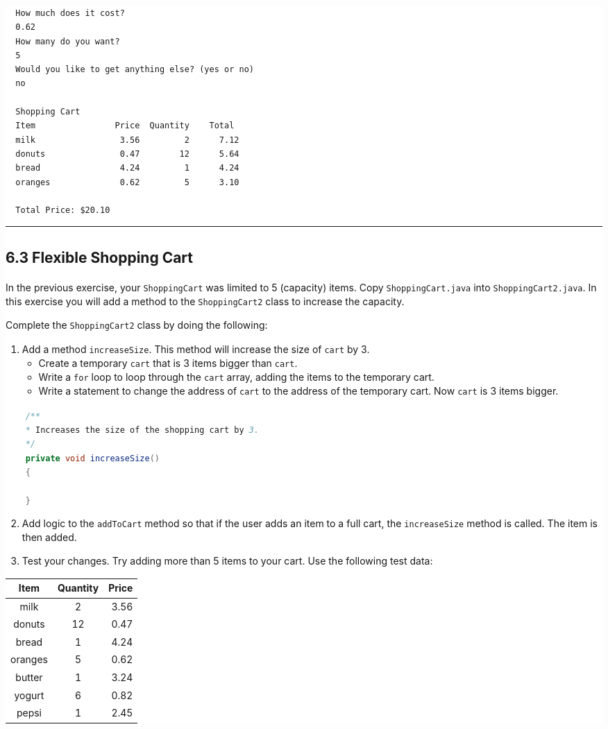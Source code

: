       How much does it cost?
      0.62
      How many do you want?
      5
      Would you like to get anything else? (yes or no)
      no
      
      Shopping Cart
      Item                Price  Quantity    Total
      milk                 3.56         2      7.12
      donuts               0.47        12      5.64
      bread                4.24         1      4.24
      oranges              0.62         5      3.10
      
      Total Price: $20.10
    
    
    


___
## 6.3 Flexible Shopping Cart

In the previous exercise, your `ShoppingCart` was limited to 5 (capacity) items. Copy `ShoppingCart.java` into 
`ShoppingCart2.java`. In this exercise you will add a method to the `ShoppingCart2` class to increase the capacity.

Complete the `ShoppingCart2` class by doing the following:

1. Add a method `increaseSize`. This method will increase the size of `cart` by 3.
    * Create a temporary `cart` that is 3 items bigger than `cart`.
    * Write a `for` loop to loop through the `cart` array, adding the items to the temporary cart.
    * Write a statement to change the address of `cart` to the address of the temporary cart. Now `cart` is 3 items 
    bigger.
```java
    /**
    * Increases the size of the shopping cart by 3.
    */
    private void increaseSize()
    {
        
    }
```
    
2. Add logic to the `addToCart` method so that if the user adds an item to a full cart, the `increaseSize` method is 
called. The item is then added.

3. Test your changes. Try adding more than 5 items to your cart. Use the following test data:

Item | Quantity | Price
:----:|:---------:|------:
milk|2|3.56
donuts|12|0.47
bread|1|4.24
oranges|5|0.62
butter|1|3.24
yogurt|6|0.82
pepsi|1|2.45
        